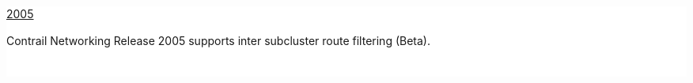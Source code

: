 [2005](#jd0e85)

</div>

<div class="table-cell">

Contrail Networking Release 2005 supports inter subcluster route
filtering (Beta).

</div>

</div>

</div>

 
